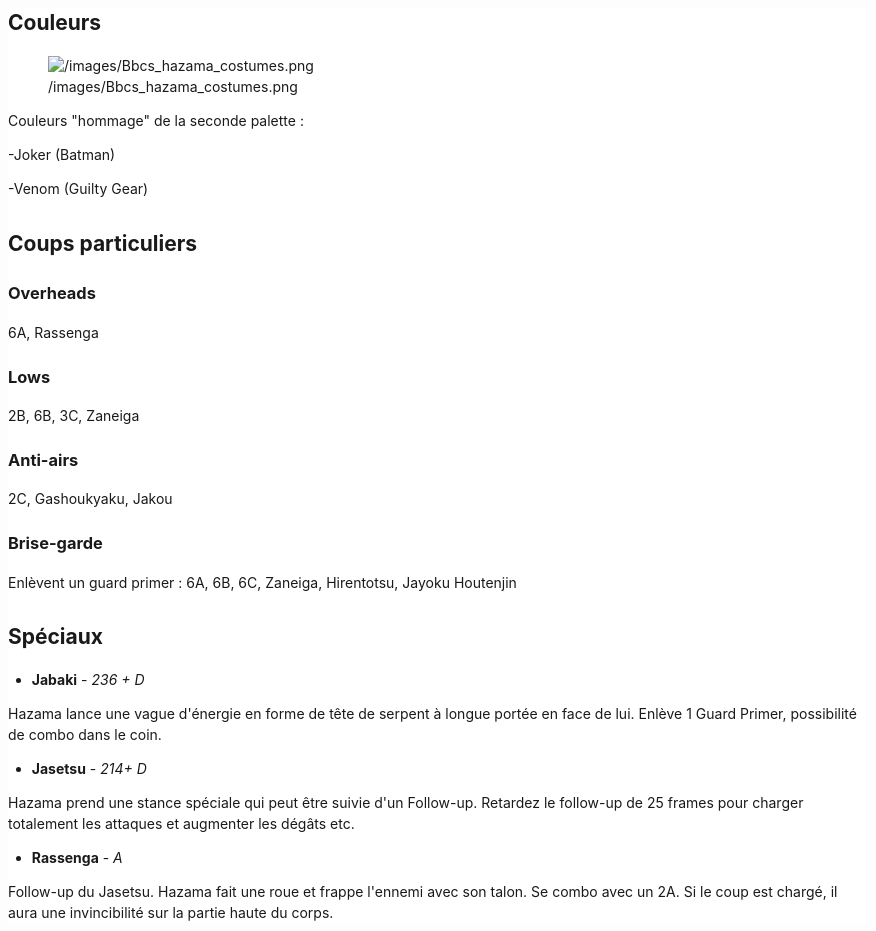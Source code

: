 ## Couleurs

<figure>
<img src="/images/Bbcs_hazama_costumes.png"
title="/images/Bbcs_hazama_costumes.png" width="600"
alt="/images/Bbcs_hazama_costumes.png" />
<figcaption
aria-hidden="true">/images/Bbcs_hazama_costumes.png</figcaption>
</figure>

Couleurs "hommage" de la seconde palette :

-Joker (Batman)

-Venom (Guilty Gear)

## Coups particuliers

### Overheads

6A, Rassenga

### Lows

2B, 6B, 3C, Zaneiga

### Anti-airs

2C, Gashoukyaku, Jakou

### Brise-garde

Enlèvent un guard primer : 6A, 6B, 6C, Zaneiga, Hirentotsu, Jayoku
Houtenjin

## Spéciaux

- **Jabaki** - *236 + D*

Hazama lance une vague d'énergie en forme de tête de serpent à longue
portée en face de lui. Enlève 1 Guard Primer, possibilité de combo dans
le coin.

- **Jasetsu** - *214+ D*

Hazama prend une stance spéciale qui peut être suivie d'un Follow-up.
Retardez le follow-up de 25 frames pour charger totalement les attaques
et augmenter les dégâts etc.

- **Rassenga** - *A*

Follow-up du Jasetsu. Hazama fait une roue et frappe l'ennemi avec son
talon. Se combo avec un 2A. Si le coup est chargé, il aura une
invincibilité sur la partie haute du corps.
